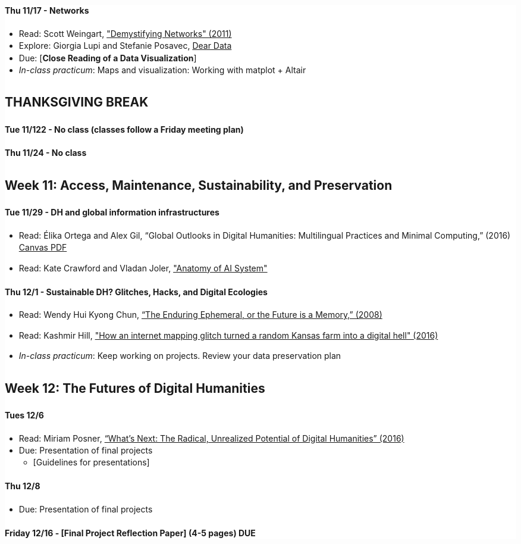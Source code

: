 #### Thu 11/17 - Networks
- Read: Scott Weingart, ["Demystifying Networks" (2011)](http://journalofdigitalhumanities.org/1-1/demystifying-networks-by-scott-weingart/)
- Explore: Giorgia Lupi and Stefanie Posavec, [Dear Data](https://www.dear-data.com/theproject)
- Due: [**Close Reading of a Data Visualization**]
- *In-class practicum*: Maps and visualization: Working with matplot + Altair
	<!-- - [In-class slides](https://github.com/sceckert/presentations/blob/master/slides/IntroDH-wk10-thu.md) -->

## THANKSGIVING BREAK

#### Tue 11/122 - No class (classes follow a Friday meeting plan)
#### Thu 11/24 - No class


## Week 11: Access, Maintenance, Sustainability, and Preservation

#### Tue 11/29 - DH and global information infrastructures
- Read: Élika Ortega and Alex Gil, “Global Outlooks in Digital Humanities: Multilingual Practices  and Minimal Computing,” (2016) [Canvas PDF](https://princeton.instructure.com/courses/8132/modules/items/319159)
- Read: Kate Crawford and Vladan Joler, ["Anatomy of AI System"](https://anatomyof.ai/)

	<!--- - [In-class slides](https://github.com/sceckert/presentations/blob/master/slides/IntroDH-wk11-tues.md) -->
 
#### Thu 12/1 - Sustainable DH? Glitches, Hacks, and Digital Ecologies
- Read: Wendy Hui Kyong Chun, [“The Enduring Ephemeral, or the Future is a Memory,” (2008)](https://princeton.instructure.com/courses/8132/modules/items/319154)
- Read: Kashmir Hill, ["How an internet mapping glitch turned a random Kansas farm into a digital hell" (2016)](https://splinternews.com/how-an-internet-mapping-glitch-turned-a-random-kansas-f-1793856052)
- *In-class practicum*: Keep working on projects. Review your data preservation plan

	<!-- - [In-class slides](https://github.com/sceckert/presentations/blob/master/slides/IntroDH-wk11-thu.md) -->


## Week 12: The Futures of Digital Humanities 


#### Tues 12/6

- Read: Miriam Posner, [“What’s Next: The Radical, Unrealized Potential of Digital Humanities” (2016)](https://dhdebates.gc.cuny.edu/read/untitled/section/a22aca14-0eb0-4cc6-a622-6fee9428a357#ch03)
- Due: Presentation of final projects
	- [Guidelines for presentations]
	<!-- - [In-class slides](https://github.com/sceckert/presentations/blob/master/slides/IntroDH-wk12-tues.md) -->
 

#### Thu 12/8

- Due: Presentation of final projects



#### Friday 12/16  - [Final Project Reflection Paper] (4-5 pages) DUE


